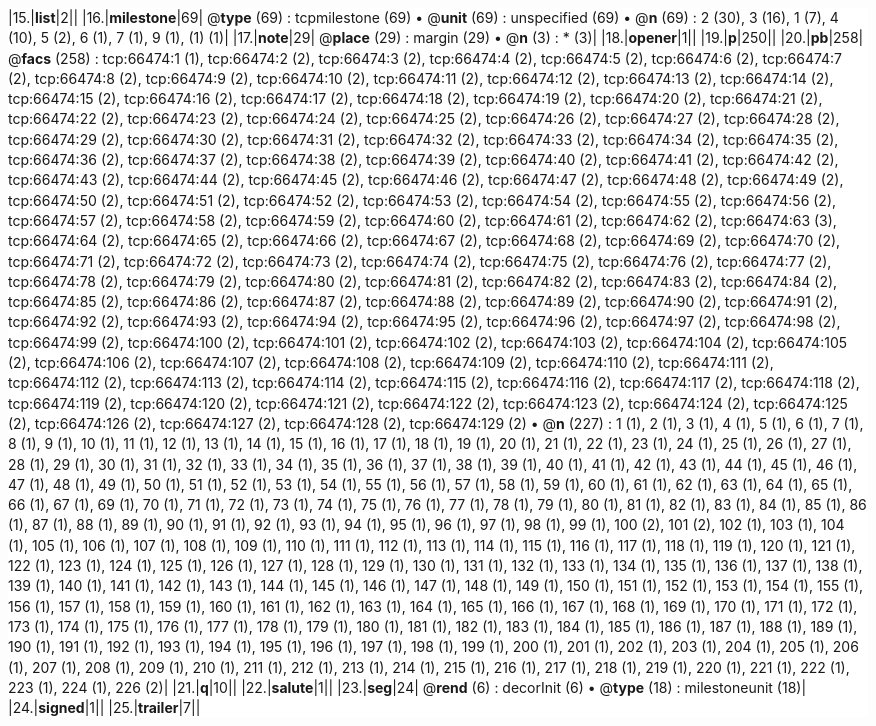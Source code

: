 |15.|__list__|2||
|16.|__milestone__|69| @__type__ (69) : tcpmilestone (69)  •  @__unit__ (69) : unspecified (69)  •  @__n__ (69) : 2 (30), 3 (16), 1 (7), 4 (10), 5 (2), 6 (1), 7 (1), 9 (1), (1) (1)|
|17.|__note__|29| @__place__ (29) : margin (29)  •  @__n__ (3) : * (3)|
|18.|__opener__|1||
|19.|__p__|250||
|20.|__pb__|258| @__facs__ (258) : tcp:66474:1 (1), tcp:66474:2 (2), tcp:66474:3 (2), tcp:66474:4 (2), tcp:66474:5 (2), tcp:66474:6 (2), tcp:66474:7 (2), tcp:66474:8 (2), tcp:66474:9 (2), tcp:66474:10 (2), tcp:66474:11 (2), tcp:66474:12 (2), tcp:66474:13 (2), tcp:66474:14 (2), tcp:66474:15 (2), tcp:66474:16 (2), tcp:66474:17 (2), tcp:66474:18 (2), tcp:66474:19 (2), tcp:66474:20 (2), tcp:66474:21 (2), tcp:66474:22 (2), tcp:66474:23 (2), tcp:66474:24 (2), tcp:66474:25 (2), tcp:66474:26 (2), tcp:66474:27 (2), tcp:66474:28 (2), tcp:66474:29 (2), tcp:66474:30 (2), tcp:66474:31 (2), tcp:66474:32 (2), tcp:66474:33 (2), tcp:66474:34 (2), tcp:66474:35 (2), tcp:66474:36 (2), tcp:66474:37 (2), tcp:66474:38 (2), tcp:66474:39 (2), tcp:66474:40 (2), tcp:66474:41 (2), tcp:66474:42 (2), tcp:66474:43 (2), tcp:66474:44 (2), tcp:66474:45 (2), tcp:66474:46 (2), tcp:66474:47 (2), tcp:66474:48 (2), tcp:66474:49 (2), tcp:66474:50 (2), tcp:66474:51 (2), tcp:66474:52 (2), tcp:66474:53 (2), tcp:66474:54 (2), tcp:66474:55 (2), tcp:66474:56 (2), tcp:66474:57 (2), tcp:66474:58 (2), tcp:66474:59 (2), tcp:66474:60 (2), tcp:66474:61 (2), tcp:66474:62 (2), tcp:66474:63 (3), tcp:66474:64 (2), tcp:66474:65 (2), tcp:66474:66 (2), tcp:66474:67 (2), tcp:66474:68 (2), tcp:66474:69 (2), tcp:66474:70 (2), tcp:66474:71 (2), tcp:66474:72 (2), tcp:66474:73 (2), tcp:66474:74 (2), tcp:66474:75 (2), tcp:66474:76 (2), tcp:66474:77 (2), tcp:66474:78 (2), tcp:66474:79 (2), tcp:66474:80 (2), tcp:66474:81 (2), tcp:66474:82 (2), tcp:66474:83 (2), tcp:66474:84 (2), tcp:66474:85 (2), tcp:66474:86 (2), tcp:66474:87 (2), tcp:66474:88 (2), tcp:66474:89 (2), tcp:66474:90 (2), tcp:66474:91 (2), tcp:66474:92 (2), tcp:66474:93 (2), tcp:66474:94 (2), tcp:66474:95 (2), tcp:66474:96 (2), tcp:66474:97 (2), tcp:66474:98 (2), tcp:66474:99 (2), tcp:66474:100 (2), tcp:66474:101 (2), tcp:66474:102 (2), tcp:66474:103 (2), tcp:66474:104 (2), tcp:66474:105 (2), tcp:66474:106 (2), tcp:66474:107 (2), tcp:66474:108 (2), tcp:66474:109 (2), tcp:66474:110 (2), tcp:66474:111 (2), tcp:66474:112 (2), tcp:66474:113 (2), tcp:66474:114 (2), tcp:66474:115 (2), tcp:66474:116 (2), tcp:66474:117 (2), tcp:66474:118 (2), tcp:66474:119 (2), tcp:66474:120 (2), tcp:66474:121 (2), tcp:66474:122 (2), tcp:66474:123 (2), tcp:66474:124 (2), tcp:66474:125 (2), tcp:66474:126 (2), tcp:66474:127 (2), tcp:66474:128 (2), tcp:66474:129 (2)  •  @__n__ (227) : 1 (1), 2 (1), 3 (1), 4 (1), 5 (1), 6 (1), 7 (1), 8 (1), 9 (1), 10 (1), 11 (1), 12 (1), 13 (1), 14 (1), 15 (1), 16 (1), 17 (1), 18 (1), 19 (1), 20 (1), 21 (1), 22 (1), 23 (1), 24 (1), 25 (1), 26 (1), 27 (1), 28 (1), 29 (1), 30 (1), 31 (1), 32 (1), 33 (1), 34 (1), 35 (1), 36 (1), 37 (1), 38 (1), 39 (1), 40 (1), 41 (1), 42 (1), 43 (1), 44 (1), 45 (1), 46 (1), 47 (1), 48 (1), 49 (1), 50 (1), 51 (1), 52 (1), 53 (1), 54 (1), 55 (1), 56 (1), 57 (1), 58 (1), 59 (1), 60 (1), 61 (1), 62 (1), 63 (1), 64 (1), 65 (1), 66 (1), 67 (1), 69 (1), 70 (1), 71 (1), 72 (1), 73 (1), 74 (1), 75 (1), 76 (1), 77 (1), 78 (1), 79 (1), 80 (1), 81 (1), 82 (1), 83 (1), 84 (1), 85 (1), 86 (1), 87 (1), 88 (1), 89 (1), 90 (1), 91 (1), 92 (1), 93 (1), 94 (1), 95 (1), 96 (1), 97 (1), 98 (1), 99 (1), 100 (2), 101 (2), 102 (1), 103 (1), 104 (1), 105 (1), 106 (1), 107 (1), 108 (1), 109 (1), 110 (1), 111 (1), 112 (1), 113 (1), 114 (1), 115 (1), 116 (1), 117 (1), 118 (1), 119 (1), 120 (1), 121 (1), 122 (1), 123 (1), 124 (1), 125 (1), 126 (1), 127 (1), 128 (1), 129 (1), 130 (1), 131 (1), 132 (1), 133 (1), 134 (1), 135 (1), 136 (1), 137 (1), 138 (1), 139 (1), 140 (1), 141 (1), 142 (1), 143 (1), 144 (1), 145 (1), 146 (1), 147 (1), 148 (1), 149 (1), 150 (1), 151 (1), 152 (1), 153 (1), 154 (1), 155 (1), 156 (1), 157 (1), 158 (1), 159 (1), 160 (1), 161 (1), 162 (1), 163 (1), 164 (1), 165 (1), 166 (1), 167 (1), 168 (1), 169 (1), 170 (1), 171 (1), 172 (1), 173 (1), 174 (1), 175 (1), 176 (1), 177 (1), 178 (1), 179 (1), 180 (1), 181 (1), 182 (1), 183 (1), 184 (1), 185 (1), 186 (1), 187 (1), 188 (1), 189 (1), 190 (1), 191 (1), 192 (1), 193 (1), 194 (1), 195 (1), 196 (1), 197 (1), 198 (1), 199 (1), 200 (1), 201 (1), 202 (1), 203 (1), 204 (1), 205 (1), 206 (1), 207 (1), 208 (1), 209 (1), 210 (1), 211 (1), 212 (1), 213 (1), 214 (1), 215 (1), 216 (1), 217 (1), 218 (1), 219 (1), 220 (1), 221 (1), 222 (1), 223 (1), 224 (1), 226 (2)|
|21.|__q__|10||
|22.|__salute__|1||
|23.|__seg__|24| @__rend__ (6) : decorInit (6)  •  @__type__ (18) : milestoneunit (18)|
|24.|__signed__|1||
|25.|__trailer__|7||
